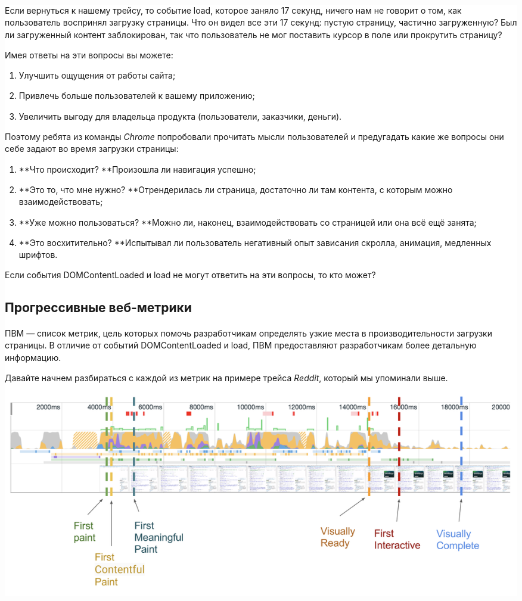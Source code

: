 Если вернуться к нашему трейсу, то событие load, которое заняло 17 секунд, ничего нам не говорит о том, как пользователь воспринял загрузку страницы. Что он видел все эти 17 секунд: пустую страницу, частично загруженную? Был ли загруженный контент заблокирован, так что пользователь не мог поставить курсор в поле или прокрутить страницу?

  Имея ответы на эти вопросы вы можете:

  1. Улучшить ощущения от работы сайта;

1. Привлечь больше пользователей к вашему приложению;

1. Увеличить выгоду для владельца продукта (пользователи, заказчики, деньги).

  Поэтому ребята из команды *Chrome* попробовали прочитать мысли пользователей и предугадать какие же вопросы они себе задают во время загрузки страницы:

  1. **Что происходит? **Произошла ли навигация успешно;

1. **Это то, что мне нужно? **Отрендерилась ли страница, достаточно ли там контента, с которым можно взаимодействовать;

1. **Уже можно пользоваться? **Можно ли, наконец, взаимодействовать со страницей или она всё ещё занята;

1. **Это восхитительно? **Испытывал ли пользователь негативный опыт зависания скролла, анимация, медленных шрифтов.

  Если события DOMContentLoaded и load не могут ответить на эти вопросы, то кто может?

  ## Прогрессивные веб-метрики

ПВМ — список метрик, цель которых помочь разработчикам определять узкие места в производительности загрузки страницы. В отличие от событий DOMContentLoaded и load, ПВМ предоставляют разработчикам более детальную информацию.

  Давайте начнем разбираться с каждой из метрик на примере трейса *Reddit*, который мы упоминали выше.

![](images/4.png)
